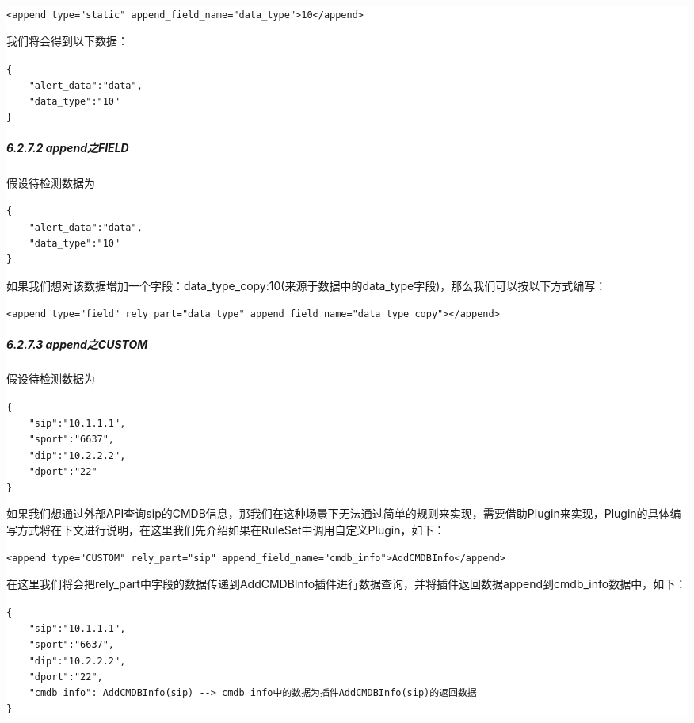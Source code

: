 ```
<append type="static" append_field_name="data_type">10</append>
```
我们将会得到以下数据：

```
{
    "alert_data":"data",
    "data_type":"10"
}
```
##### 6.2.7.2 append之FIELD

假设待检测数据为

```
{
    "alert_data":"data",
    "data_type":"10"
}
```
如果我们想对该数据增加一个字段：data_type_copy:10(来源于数据中的data_type字段)，那么我们可以按以下方式编写：

```
<append type="field" rely_part="data_type" append_field_name="data_type_copy"></append>
```
##### 6.2.7.3 append之CUSTOM

假设待检测数据为

```
{
    "sip":"10.1.1.1",
    "sport":"6637",
    "dip":"10.2.2.2",
    "dport":"22"
}
```

如果我们想通过外部API查询sip的CMDB信息，那我们在这种场景下无法通过简单的规则来实现，需要借助Plugin来实现，Plugin的具体编写方式将在下文进行说明，在这里我们先介绍如果在RuleSet中调用自定义Plugin，如下：

```
<append type="CUSTOM" rely_part="sip" append_field_name="cmdb_info">AddCMDBInfo</append>
```

在这里我们将会把rely_part中字段的数据传递到AddCMDBInfo插件进行数据查询，并将插件返回数据append到cmdb_info数据中，如下：

```
{
    "sip":"10.1.1.1",
    "sport":"6637",
    "dip":"10.2.2.2",
    "dport":"22",
    "cmdb_info": AddCMDBInfo(sip) --> cmdb_info中的数据为插件AddCMDBInfo(sip)的返回数据
}
```
